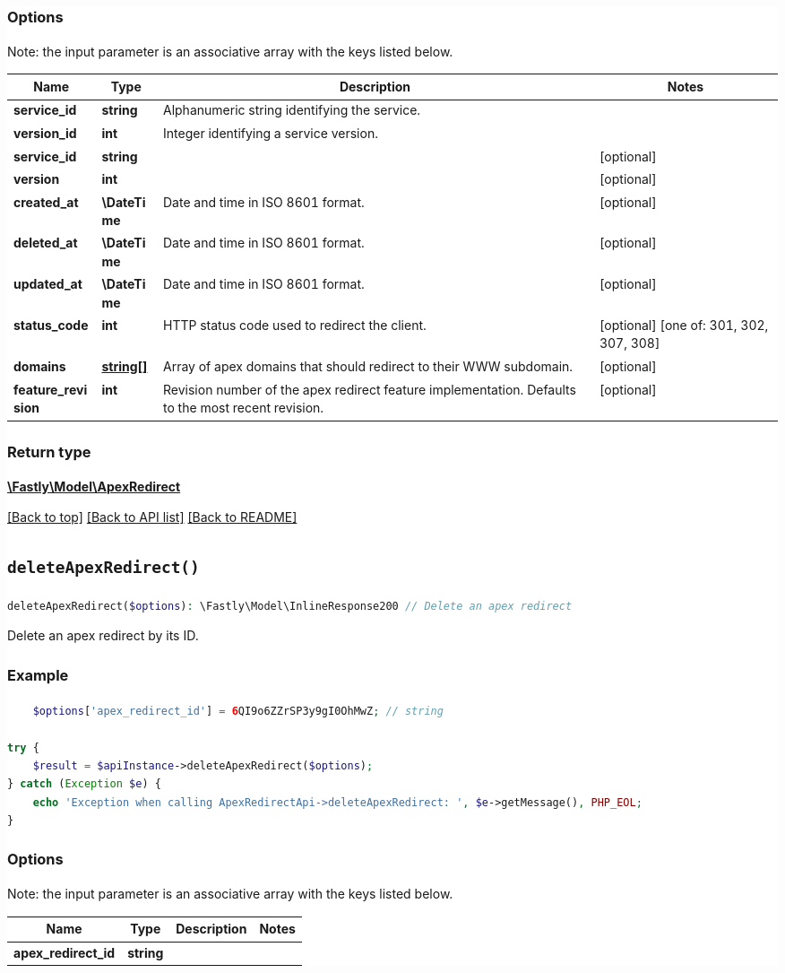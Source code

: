 ### Options

Note: the input parameter is an associative array with the keys listed below.

Name | Type | Description  | Notes
------------- | ------------- | ------------- | -------------
**service_id** | **string** | Alphanumeric string identifying the service. |
**version_id** | **int** | Integer identifying a service version. |
**service_id** | **string** |  | [optional]
**version** | **int** |  | [optional]
**created_at** | **\DateTime** | Date and time in ISO 8601 format. | [optional]
**deleted_at** | **\DateTime** | Date and time in ISO 8601 format. | [optional]
**updated_at** | **\DateTime** | Date and time in ISO 8601 format. | [optional]
**status_code** | **int** | HTTP status code used to redirect the client. | [optional] [one of: 301, 302, 307, 308]
**domains** | [**string[]**](../Model/string.md) | Array of apex domains that should redirect to their WWW subdomain. | [optional]
**feature_revision** | **int** | Revision number of the apex redirect feature implementation. Defaults to the most recent revision. | [optional]

### Return type

[**\Fastly\Model\ApexRedirect**](../Model/ApexRedirect.md)

[[Back to top]](#) [[Back to API list]](../../README.md#endpoints)
[[Back to README]](../../README.md)

## `deleteApexRedirect()`

```php
deleteApexRedirect($options): \Fastly\Model\InlineResponse200 // Delete an apex redirect
```

Delete an apex redirect by its ID.

### Example
```php
    $options['apex_redirect_id'] = 6QI9o6ZZrSP3y9gI0OhMwZ; // string

try {
    $result = $apiInstance->deleteApexRedirect($options);
} catch (Exception $e) {
    echo 'Exception when calling ApexRedirectApi->deleteApexRedirect: ', $e->getMessage(), PHP_EOL;
}
```

### Options

Note: the input parameter is an associative array with the keys listed below.

Name | Type | Description  | Notes
------------- | ------------- | ------------- | -------------
**apex_redirect_id** | **string** |  |
